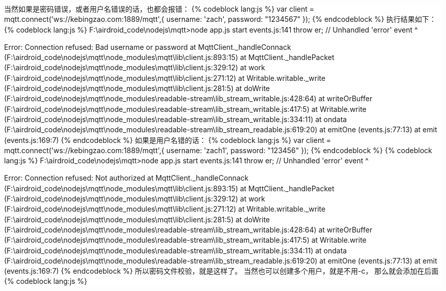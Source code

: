 当然如果是密码错误，或者用户名错误的话，也都会报错：
{% codeblock lang:js %}
var client  = mqtt.connect('ws://kebingzao.com:1889/mqtt',{
    username: 'zach',
    password: "1234567"
});
{% endcodeblock %}
执行结果如下：
{% codeblock lang:js %}
F:\airdroid_code\nodejs\mqtt>node app.js
start
events.js:141
      throw er; // Unhandled 'error' event
      ^

Error: Connection refused: Bad username or password
    at MqttClient._handleConnack (F:\airdroid_code\nodejs\mqtt\node_modules\mqtt\lib\client.js:893:15)
    at MqttClient._handlePacket (F:\airdroid_code\nodejs\mqtt\node_modules\mqtt\lib\client.js:329:12)
    at work (F:\airdroid_code\nodejs\mqtt\node_modules\mqtt\lib\client.js:271:12)
    at Writable.writable._write (F:\airdroid_code\nodejs\mqtt\node_modules\mqtt\lib\client.js:281:5)
    at doWrite (F:\airdroid_code\nodejs\mqtt\node_modules\readable-stream\lib\_stream_writable.js:428:64)
    at writeOrBuffer (F:\airdroid_code\nodejs\mqtt\node_modules\readable-stream\lib\_stream_writable.js:417:5)
    at Writable.write (F:\airdroid_code\nodejs\mqtt\node_modules\readable-stream\lib\_stream_writable.js:334:11)
    at ondata (F:\airdroid_code\nodejs\mqtt\node_modules\readable-stream\lib\_stream_readable.js:619:20)
    at emitOne (events.js:77:13)
    at emit (events.js:169:7)
{% endcodeblock %}
如果是用户名错的话：
{% codeblock lang:js %}
var client  = mqtt.connect('ws://kebingzao.com:1889/mqtt',{
    username: 'zach1',
    password: "123456"
});
{% endcodeblock %}
{% codeblock lang:js %}
F:\airdroid_code\nodejs\mqtt>node app.js
start
events.js:141
      throw er; // Unhandled 'error' event
      ^

Error: Connection refused: Not authorized
    at MqttClient._handleConnack (F:\airdroid_code\nodejs\mqtt\node_modules\mqtt\lib\client.js:893:15)
    at MqttClient._handlePacket (F:\airdroid_code\nodejs\mqtt\node_modules\mqtt\lib\client.js:329:12)
    at work (F:\airdroid_code\nodejs\mqtt\node_modules\mqtt\lib\client.js:271:12)
    at Writable.writable._write (F:\airdroid_code\nodejs\mqtt\node_modules\mqtt\lib\client.js:281:5)
    at doWrite (F:\airdroid_code\nodejs\mqtt\node_modules\readable-stream\lib\_stream_writable.js:428:64)
    at writeOrBuffer (F:\airdroid_code\nodejs\mqtt\node_modules\readable-stream\lib\_stream_writable.js:417:5)
    at Writable.write (F:\airdroid_code\nodejs\mqtt\node_modules\readable-stream\lib\_stream_writable.js:334:11)
    at ondata (F:\airdroid_code\nodejs\mqtt\node_modules\readable-stream\lib\_stream_readable.js:619:20)
    at emitOne (events.js:77:13)
    at emit (events.js:169:7)
{% endcodeblock %}
所以密码文件校验，就是这样了。
当然也可以创建多个用户，就是不用-c， 那么就会添加在后面
{% codeblock lang:js %}